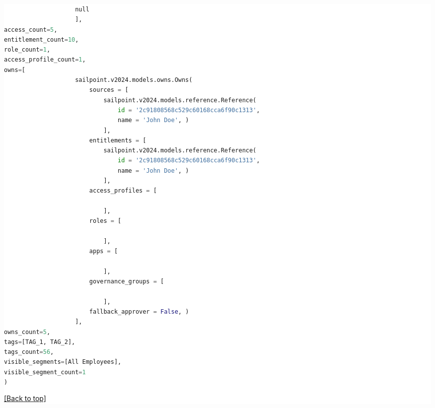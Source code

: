 ```python
                    null
                    ],
access_count=5,
entitlement_count=10,
role_count=1,
access_profile_count=1,
owns=[
                    sailpoint.v2024.models.owns.Owns(
                        sources = [
                            sailpoint.v2024.models.reference.Reference(
                                id = '2c91808568c529c60168cca6f90c1313', 
                                name = 'John Doe', )
                            ], 
                        entitlements = [
                            sailpoint.v2024.models.reference.Reference(
                                id = '2c91808568c529c60168cca6f90c1313', 
                                name = 'John Doe', )
                            ], 
                        access_profiles = [
                            
                            ], 
                        roles = [
                            
                            ], 
                        apps = [
                            
                            ], 
                        governance_groups = [
                            
                            ], 
                        fallback_approver = False, )
                    ],
owns_count=5,
tags=[TAG_1, TAG_2],
tags_count=56,
visible_segments=[All Employees],
visible_segment_count=1
)

```
[[Back to top]](#) 

